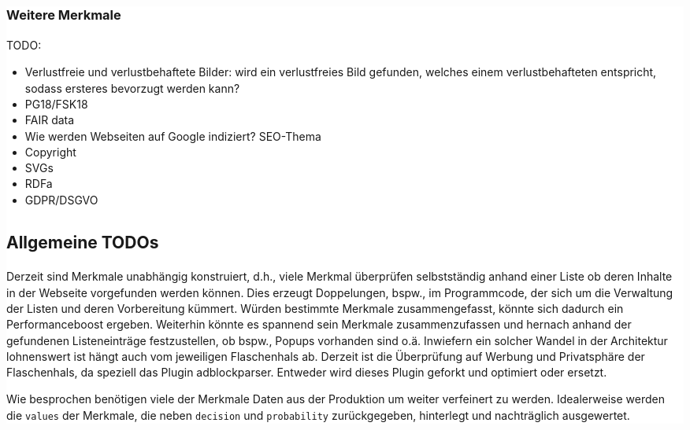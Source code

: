 ### Weitere Merkmale

TODO:
- Verlustfreie und verlustbehaftete Bilder: wird ein verlustfreies Bild gefunden, welches einem verlustbehafteten entspricht, sodass ersteres bevorzugt werden kann? 
- PG18/FSK18
- FAIR data
- Wie werden Webseiten auf Google indiziert? SEO-Thema
- Copyright
- SVGs
- RDFa
- GDPR/DSGVO

## Allgemeine TODOs

Derzeit sind Merkmale unabhängig konstruiert, d.h., viele Merkmal überprüfen selbstständig anhand einer Liste ob deren Inhalte in der Webseite vorgefunden werden können.
Dies erzeugt Doppelungen, bspw., im Programmcode, der sich um die Verwaltung der Listen und deren Vorbereitung kümmert.
Würden bestimmte Merkmale zusammengefasst, könnte sich dadurch ein Performanceboost ergeben.
Weiterhin könnte es spannend sein Merkmale zusammenzufassen und hernach anhand der gefundenen Listeneinträge festzustellen,
ob bspw., Popups vorhanden sind o.ä.
Inwiefern ein solcher Wandel in der Architektur lohnenswert ist hängt auch vom jeweiligen Flaschenhals ab. 
Derzeit ist die Überprüfung auf Werbung und Privatsphäre der Flaschenhals, da speziell das Plugin adblockparser.
Entweder wird dieses Plugin geforkt und optimiert oder ersetzt.

Wie besprochen benötigen viele der Merkmale Daten aus der Produktion um weiter verfeinert zu werden.
Idealerweise werden die `values` der Merkmale, die neben `decision` und `probability` zurückgegeben, 
hinterlegt und nachträglich ausgewertet.